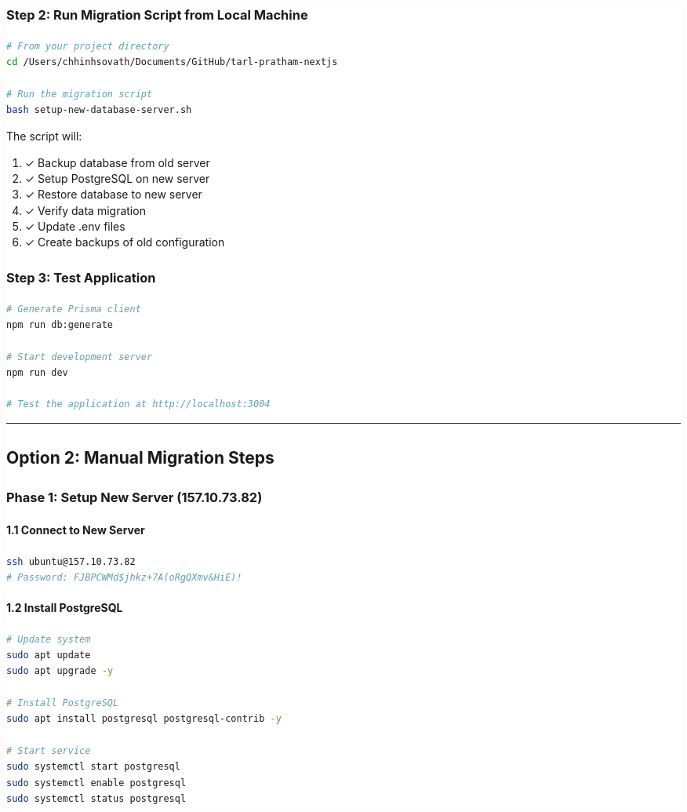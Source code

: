 ### Step 2: Run Migration Script from Local Machine

```bash
# From your project directory
cd /Users/chhinhsovath/Documents/GitHub/tarl-pratham-nextjs

# Run the migration script
bash setup-new-database-server.sh
```

The script will:
1. ✓ Backup database from old server
2. ✓ Setup PostgreSQL on new server
3. ✓ Restore database to new server
4. ✓ Verify data migration
5. ✓ Update .env files
6. ✓ Create backups of old configuration

### Step 3: Test Application

```bash
# Generate Prisma client
npm run db:generate

# Start development server
npm run dev

# Test the application at http://localhost:3004
```

---

## Option 2: Manual Migration Steps

### Phase 1: Setup New Server (157.10.73.82)

#### 1.1 Connect to New Server

```bash
ssh ubuntu@157.10.73.82
# Password: FJBPCWMd$jhkz+7A(oRgQXmv&HiE)!
```

#### 1.2 Install PostgreSQL

```bash
# Update system
sudo apt update
sudo apt upgrade -y

# Install PostgreSQL
sudo apt install postgresql postgresql-contrib -y

# Start service
sudo systemctl start postgresql
sudo systemctl enable postgresql
sudo systemctl status postgresql
```
